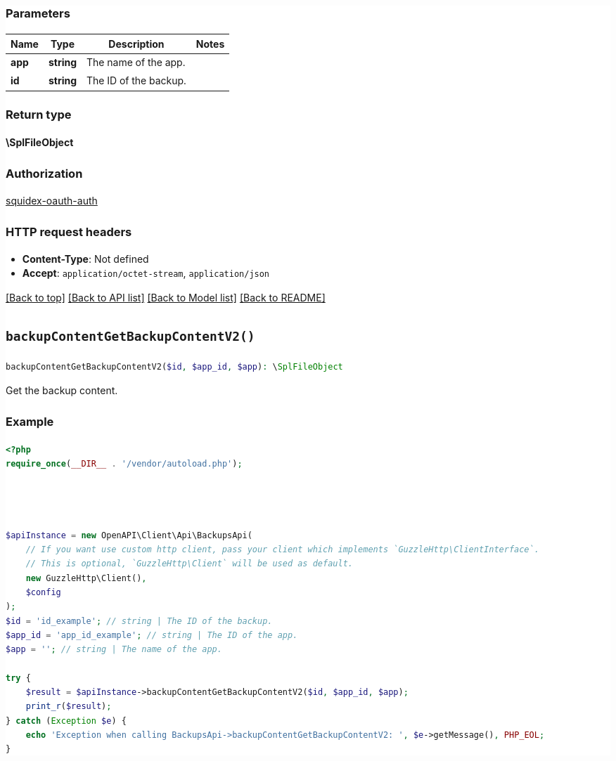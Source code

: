 ### Parameters

| Name | Type | Description  | Notes |
| ------------- | ------------- | ------------- | ------------- |
| **app** | **string**| The name of the app. | |
| **id** | **string**| The ID of the backup. | |

### Return type

**\SplFileObject**

### Authorization

[squidex-oauth-auth](../../README.md#squidex-oauth-auth)

### HTTP request headers

- **Content-Type**: Not defined
- **Accept**: `application/octet-stream`, `application/json`

[[Back to top]](#) [[Back to API list]](../../README.md#endpoints)
[[Back to Model list]](../../README.md#models)
[[Back to README]](../../README.md)

## `backupContentGetBackupContentV2()`

```php
backupContentGetBackupContentV2($id, $app_id, $app): \SplFileObject
```

Get the backup content.

### Example

```php
<?php
require_once(__DIR__ . '/vendor/autoload.php');




$apiInstance = new OpenAPI\Client\Api\BackupsApi(
    // If you want use custom http client, pass your client which implements `GuzzleHttp\ClientInterface`.
    // This is optional, `GuzzleHttp\Client` will be used as default.
    new GuzzleHttp\Client(),
    $config
);
$id = 'id_example'; // string | The ID of the backup.
$app_id = 'app_id_example'; // string | The ID of the app.
$app = ''; // string | The name of the app.

try {
    $result = $apiInstance->backupContentGetBackupContentV2($id, $app_id, $app);
    print_r($result);
} catch (Exception $e) {
    echo 'Exception when calling BackupsApi->backupContentGetBackupContentV2: ', $e->getMessage(), PHP_EOL;
}
```
